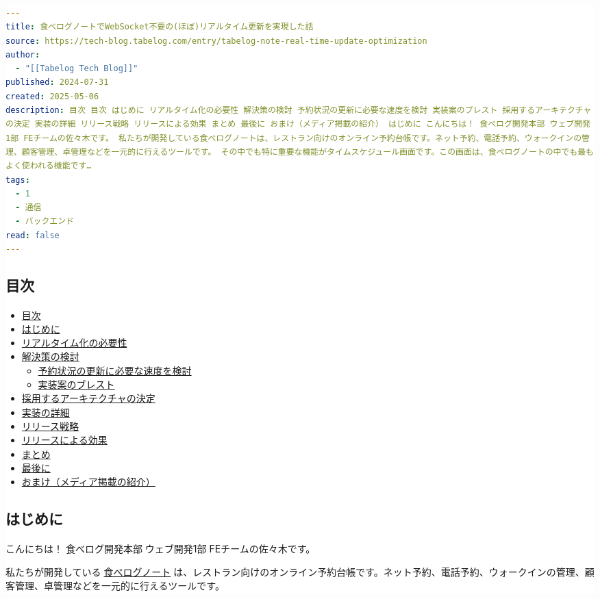 ```yaml
---
title: 食べログノートでWebSocket不要の(ほぼ)リアルタイム更新を実現した話
source: https://tech-blog.tabelog.com/entry/tabelog-note-real-time-update-optimization
author:
  - "[[Tabelog Tech Blog]]"
published: 2024-07-31
created: 2025-05-06
description: 目次 目次 はじめに リアルタイム化の必要性 解決策の検討 予約状況の更新に必要な速度を検討 実装案のブレスト 採用するアーキテクチャの決定 実装の詳細 リリース戦略 リリースによる効果 まとめ 最後に おまけ（メディア掲載の紹介） はじめに こんにちは！ 食べログ開発本部 ウェブ開発1部 FEチームの佐々木です。 私たちが開発している食べログノートは、レストラン向けのオンライン予約台帳です。ネット予約、電話予約、ウォークインの管理、顧客管理、卓管理などを一元的に行えるツールです。 その中でも特に重要な機能がタイムスケジュール画面です。この画面は、食べログノートの中でも最もよく使われる機能です…
tags:
  - 1
  - 通信
  - バックエンド
read: false
---
```

## 目次

- [目次](https://tech-blog.tabelog.com/entry/#%E7%9B%AE%E6%AC%A1)
- [はじめに](https://tech-blog.tabelog.com/entry/#%E3%81%AF%E3%81%98%E3%82%81%E3%81%AB)
- [リアルタイム化の必要性](https://tech-blog.tabelog.com/entry/#%E3%83%AA%E3%82%A2%E3%83%AB%E3%82%BF%E3%82%A4%E3%83%A0%E5%8C%96%E3%81%AE%E5%BF%85%E8%A6%81%E6%80%A7)
- [解決策の検討](https://tech-blog.tabelog.com/entry/#%E8%A7%A3%E6%B1%BA%E7%AD%96%E3%81%AE%E6%A4%9C%E8%A8%8E)
	- [予約状況の更新に必要な速度を検討](https://tech-blog.tabelog.com/entry/#%E4%BA%88%E7%B4%84%E7%8A%B6%E6%B3%81%E3%81%AE%E6%9B%B4%E6%96%B0%E3%81%AB%E5%BF%85%E8%A6%81%E3%81%AA%E9%80%9F%E5%BA%A6%E3%82%92%E6%A4%9C%E8%A8%8E)
	- [実装案のブレスト](https://tech-blog.tabelog.com/entry/#%E5%AE%9F%E8%A3%85%E6%A1%88%E3%81%AE%E3%83%96%E3%83%AC%E3%82%B9%E3%83%88)
- [採用するアーキテクチャの決定](https://tech-blog.tabelog.com/entry/#%E6%8E%A1%E7%94%A8%E3%81%99%E3%82%8B%E3%82%A2%E3%83%BC%E3%82%AD%E3%83%86%E3%82%AF%E3%83%81%E3%83%A3%E3%81%AE%E6%B1%BA%E5%AE%9A)
- [実装の詳細](https://tech-blog.tabelog.com/entry/#%E5%AE%9F%E8%A3%85%E3%81%AE%E8%A9%B3%E7%B4%B0)
- [リリース戦略](https://tech-blog.tabelog.com/entry/#%E3%83%AA%E3%83%AA%E3%83%BC%E3%82%B9%E6%88%A6%E7%95%A5)
- [リリースによる効果](https://tech-blog.tabelog.com/entry/#%E3%83%AA%E3%83%AA%E3%83%BC%E3%82%B9%E3%81%AB%E3%82%88%E3%82%8B%E5%8A%B9%E6%9E%9C)
- [まとめ](https://tech-blog.tabelog.com/entry/#%E3%81%BE%E3%81%A8%E3%82%81)
- [最後に](https://tech-blog.tabelog.com/entry/#%E6%9C%80%E5%BE%8C%E3%81%AB)
- [おまけ（メディア掲載の紹介）](https://tech-blog.tabelog.com/entry/#%E3%81%8A%E3%81%BE%E3%81%91%E3%83%A1%E3%83%87%E3%82%A3%E3%82%A2%E6%8E%B2%E8%BC%89%E3%81%AE%E7%B4%B9%E4%BB%8B)

## はじめに

こんにちは！ 食べログ開発本部 ウェブ開発1部 FEチームの佐々木です。

私たちが開発している [食べログノート](https://owner.tabelog.com/home/tbnote/) は、レストラン向けのオンライン予約台帳です。ネット予約、電話予約、ウォークインの管理、顧客管理、卓管理などを一元的に行えるツールです。

